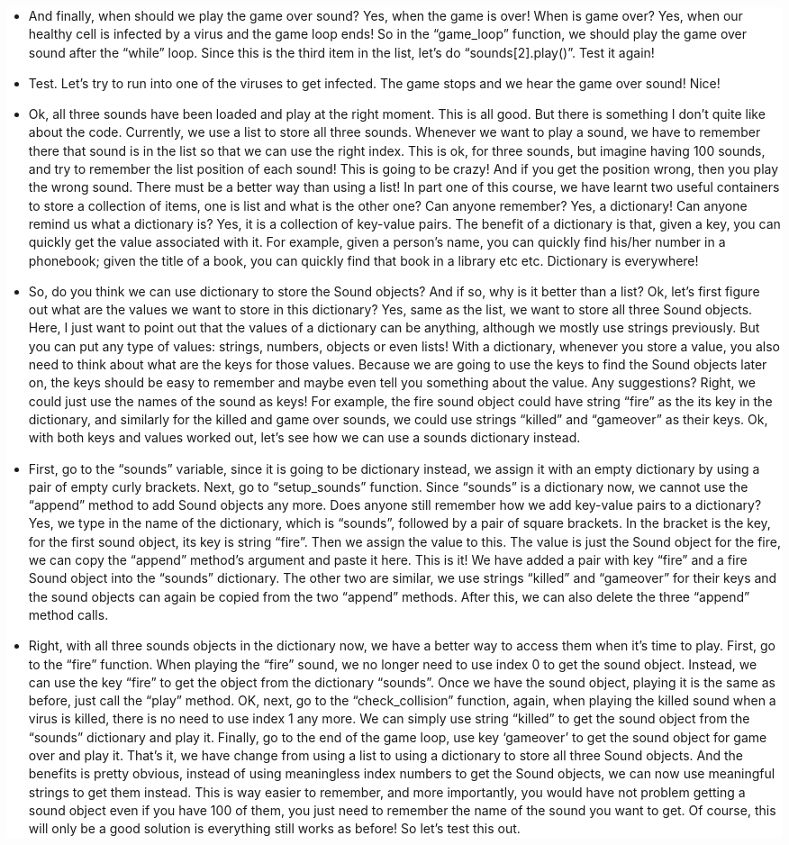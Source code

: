 * And finally, when should we play the game over sound? Yes, when the game is over! When is game over? Yes, when our healthy cell is infected by a virus and the game loop ends! So in the “game_loop” function, we should play the game over sound after the “while” loop. Since this is the third item in the list, let’s do “sounds[2].play()”. Test it again!

* Test. Let’s try to run into one of the viruses to get infected. The game stops and we hear the game over sound! Nice!

* Ok, all three sounds have been loaded and play at the right moment. This is all good. But there is something I don’t quite like about the code. Currently, we use a list to store all three sounds. Whenever we want to play a sound, we have to remember there that sound is in the list so that we can use the right index. This is ok, for three sounds, but imagine having 100 sounds, and try to remember the list position of each sound! This is going to be crazy! And if you get the position wrong, then you play the wrong sound. There must be a better way than using a list! In part one of this course, we have learnt two useful containers to store a collection of items, one is list and what is the other one? Can anyone remember? Yes, a dictionary! Can anyone remind us what a dictionary is? Yes, it is a collection of key-value pairs. The benefit of a dictionary is that, given a key, you can quickly get the value associated with it. For example, given a person’s name, you can quickly find his/her number in a phonebook; given the title of a book, you can quickly find that book in a library etc etc. Dictionary is everywhere!

* So, do you think we can use dictionary to store the Sound objects? And if so, why is it better than a list? Ok, let’s first figure out what are the values we want to store in this dictionary? Yes, same as the list, we want to store all three Sound objects. Here, I just want to point out that the values of a dictionary can be anything, although we mostly use strings previously. But you can put any type of values: strings, numbers, objects or even lists! With a dictionary, whenever you store a value, you also need to think about what are the keys for those values. Because we are going to use the keys to find the Sound objects later on, the keys should be easy to remember and maybe even tell you something about the value. Any suggestions? Right, we could just use the names of the sound as keys! For example, the fire sound object could have string “fire” as the its key in the dictionary, and similarly for the killed and game over sounds, we could use strings “killed” and “gameover” as their keys. Ok, with both keys and values worked out, let’s see how we can use a sounds dictionary instead.

* First, go to the “sounds” variable, since it is going to be dictionary instead, we assign it with an empty dictionary by using a pair of empty curly brackets. Next, go to “setup_sounds” function. Since “sounds” is a dictionary now, we cannot use the “append” method to add Sound objects any more. Does anyone still remember how we add key-value pairs to a dictionary? Yes, we type in the name of the dictionary, which is “sounds”, followed by a pair of square brackets. In the bracket is the key, for the first sound object, its key is string “fire”. Then we assign the value to this. The value is just the Sound object for the fire, we can copy the “append” method’s argument and paste it here. This is it! We have added a pair with key “fire” and a fire Sound object into the “sounds” dictionary. The other two are similar, we use strings “killed” and “gameover” for their keys and the sound objects can again be copied from the two “append” methods. After this, we can also delete the three “append” method calls. 

* Right, with all three sounds objects in the dictionary now, we have a better way to access them when it’s time to play. First, go to the “fire” function. When playing the “fire” sound, we no longer need to use index 0 to get the sound object. Instead, we can use the key “fire” to get the object from the dictionary “sounds”. Once we have the sound object, playing it is the same as before, just call the “play” method. OK, next, go to the “check_collision” function, again, when playing the killed sound when a virus is killed, there is no need to use index 1 any more. We can simply use string “killed” to get the sound object from the “sounds” dictionary and play it. Finally, go to the end of the game loop, use key ‘gameover’ to get the sound object for game over and play it. That’s it, we have change from using a list to using a dictionary to store all three Sound objects. And the benefits is pretty obvious, instead of using meaningless index numbers to get the Sound objects, we can now use meaningful strings to get them instead. This is way easier to remember, and more importantly, you would have not problem getting a sound object even if you have 100 of them, you just need to remember the name of the sound you want to get. Of course, this will only be a good solution is everything still works as before! So let’s test this out.
